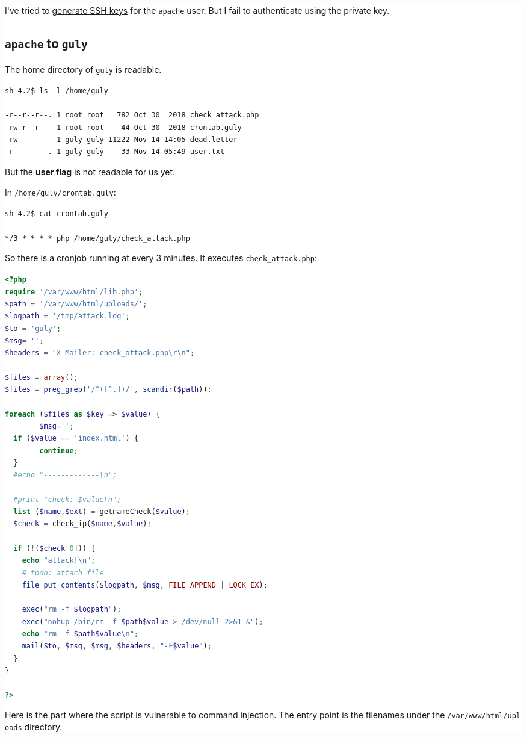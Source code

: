 I've tried to [generate SSH keys](../Tips%26Tricks/Generating%20SSH%20Keys.md) for the `apache` user. But I fail to authenticate using the private key.

## `apache` to `guly`

The home directory of `guly` is readable.
```console
sh-4.2$ ls -l /home/guly

-r--r--r--. 1 root root   782 Oct 30  2018 check_attack.php
-rw-r--r--  1 root root    44 Oct 30  2018 crontab.guly
-rw-------  1 guly guly 11222 Nov 14 14:05 dead.letter
-r--------. 1 guly guly    33 Nov 14 05:49 user.txt
```
But the **user flag** is not readable for us yet.

In `/home/guly/crontab.guly`:
```console
sh-4.2$ cat crontab.guly

*/3 * * * * php /home/guly/check_attack.php
```

So there is a cronjob running at every 3 minutes. It executes `check_attack.php`:
```php
<?php
require '/var/www/html/lib.php';
$path = '/var/www/html/uploads/';
$logpath = '/tmp/attack.log';
$to = 'guly';
$msg= '';
$headers = "X-Mailer: check_attack.php\r\n";

$files = array();
$files = preg_grep('/^([^.])/', scandir($path));

foreach ($files as $key => $value) {
        $msg='';
  if ($value == 'index.html') {
        continue;
  }
  #echo "-------------\n";

  #print "check: $value\n";
  list ($name,$ext) = getnameCheck($value);
  $check = check_ip($name,$value);

  if (!($check[0])) {
    echo "attack!\n";
    # todo: attach file
    file_put_contents($logpath, $msg, FILE_APPEND | LOCK_EX);

    exec("rm -f $logpath");
    exec("nohup /bin/rm -f $path$value > /dev/null 2>&1 &");
    echo "rm -f $path$value\n";
    mail($to, $msg, $msg, $headers, "-F$value");
  }
}

?>
```
Here is the part where the script is vulnerable to command injection. The entry point is the filenames under the `/var/www/html/uploads` directory.
